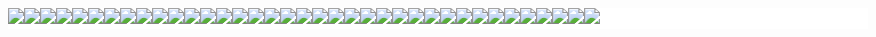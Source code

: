 
<img src="https://plasticdino.neocities.org/blinkie/blink48.gif" width="205px"/><img src="https://64.media.tumblr.com/b11ca0df219952d0fa4445d18839852f/cf9d480949b77157-0f/s640x960/0e8970be52dfeb063af4ca2686178706ea0968f9.gifv" width="205px"/><img src="https://blinkies.cafe/b/display/0125-blood.gif" width="205px"/><img src="https://external-media.spacehey.net/media/sI9iN7AaXiuvDY5Cxtvsinzq_Lvtg38qmUzxcgl7HXqc=/https://i.ibb.co/2cpCYk2/dg66sj4-9583ff66-57ca-4908-8087-6e782acacb7b-1.gif" width="205px"/><img src="https://blinkies.cafe/b/display/0195-raven.gif" width="205px"/><img src="http://www.freeblinkiesarena.com/library/main/dark/default/skulls.gif" width="205px"/><img src="https://64.media.tumblr.com/62a6ebad15f6ba534747faa81a22a02f/f0424b13e269e0d1-d8/s250x400/085e9c0f0bd966bcaa474476fbfeeba54a7f8084.gifv" width="205px"/><img src="https://64.media.tumblr.com/28c9642ea91f2647174c825dbc41bacd/f6b4b06ed56c5bc0-26/s250x400/54d668180c2da4d301d92c10b8af7b7038b9f2f7.gifv" width="205px"/><img src="https://proxy.everskies.com/a/https%3A%2F%2F64.media.tumblr.com%2Fa3901822969773859626d41b1e9b5d46%2F3e577acf25d91de7-4c%2Fs250x400%2F98443f564f0e09ae5999b1e91fa0a4eaeae72a69.gifv" width="205px"/><img src="https://proxy.everskies.com/a/https%3A%2F%2Fgifcity.carrd.co%2Fassets%2Fimages%2Fgallery14%2Ffb1793ce.gif%3Fv%3Dd7271437" width="205px"/><img src="https://proxy.everskies.com/a/https%3A%2F%2F64.media.tumblr.com%2F218c56de7a4c03301d390d995bc3c85b%2F06c8f3f7fec6aa6f-77%2Fs250x400%2Fc2a074684d30e5342f49eefb47803cb2bac8a3cd.gifv" width="205px"/><img src="https://gifcity.carrd.co/assets/images/gallery14/e9b06d87.gif?v=8892912c" width="205px"/><img src="https://64.media.tumblr.com/71be997a20669510f51815d0089df926/012f748483672d15-37/s250x400/6fc82cd50c21499f0b920362308cc31952978a6a.gif" width="205px"/><img src="https://gifcity.carrd.co/assets/images/gallery14/3f8d1067.gif?v=5bf8fcf7" width="205px"/><img src="https://gifcity.carrd.co/assets/images/gallery14/8a11528e.gif?v=8892912c" width="205px"/><img src="https://external-media.spacehey.net/media/sTbvA50IVYtWVQimJGCl1r518gwZvZ3gToutqUYWcYeU=/https://y2k.neocities.org/blinkiez/coffin.gif" width="205px"/><img src="https://i8.glitter-graphics.org/pub/120/120288j3kaaguf1m.gif" width="205px"/><img src="https://i7.glitter-graphics.org/pub/754/754957zzz2cuge9i.gif" width="205px"/><img src="https://dl.glitter-graphics.com/pub/252/252731rd2czu7vk5.gif" width="205px"/><img src="https://64.media.tumblr.com/a6e1b8595fcc768c41d2a70dd7ca9b28/29187b92111e3e6b-4f/s250x400/3dd6c48660d30a4943f35cdf725ccaad71591d57.gifv" width="205px"/><img src="https://i7.glitter-graphics.org/pub/2191/2191037jymy9j987e.png" width="205px"/><img src="https://i5.glitter-graphics.org/pub/674/674435gqg299c4xs.gif" width="205px"/><img src="https://dl.glitter-graphics.com/pub/634/634630w9qnxpx488.gif" width="205px"/><img src="https://i.ibb.co/fvWvpKx/d7sx8mv-aeaf2a12-dd2b-4760-8e23-7bc8239a261e.gif" width="205px"/><img src="https://i.ibb.co/kqbBy6L/d5k0svm-ac5c1813-ffb0-4f74-a610-b26d821e94c9.gif" width="205px"/><img src="https://i.ibb.co/ZhpTmnj/button-jane-the-killer-fan-by-frozenstrike-d670oyi-375w-2x.png" width="205px"/><img src="https://i.ibb.co/Xj1vqPw/button-eyeless-jack-fan-by-frozenstrike-d67safj-375w-2x.png" width="205px"/><img src="https://i.ibb.co/F00YRqy/ticci-toby-fan-button-by-dersedragon-d960p4x-375w-2x.png" width="205px"/><img src="https://i.ibb.co/1rhqJLM/commmsion-creepy-sally-fan-button-by-tytrance-d64fsao-375w-2x.png" width="205px"/><img src="https://i3.glitter-graphics.org/pub/65/65763g09gl7vx0o.gif" width="205px"/><img src="https://64.media.tumblr.com/debd3fe3862b0d78ad21a606b74afdd7/tumblr_inline_prxtf21u6a1vsc6si_250.gifv" width="205px"/><img src="https://external-media.spacehey.net/media/sPjYRXbL3KUjO6wfqjpb3dQfGZ0dwDqg1H-toxV2qYxs=/https://64.media.tumblr.com/f1cace884cb415da89bb188d6ae7b5e7/ee30992531c49d16-18/s250x400/d69bd0a94f85332a9a0a7f8ce4c945caf52d9aed.gifv" width="205px"/><img src="https://images-wixmp-ed30a86b8c4ca887773594c2.wixmp.com/f/a80ce302-40cd-4d8d-81bf-f3d49237fe25/dfrvifw-8cbd5527-1c25-4bbe-a63b-20b0680fefef.gif?token=eyJ0eXAiOiJKV1QiLCJhbGciOiJIUzI1NiJ9.eyJzdWIiOiJ1cm46YXBwOjdlMGQxODg5ODIyNjQzNzNhNWYwZDQxNWVhMGQyNmUwIiwiaXNzIjoidXJuOmFwcDo3ZTBkMTg4OTgyMjY0MzczYTVmMGQ0MTVlYTBkMjZlMCIsIm9iaiI6W1t7InBhdGgiOiJcL2ZcL2E4MGNlMzAyLTQwY2QtNGQ4ZC04MWJmLWYzZDQ5MjM3ZmUyNVwvZGZydmlmdy04Y2JkNTUyNy0xYzI1LTRiYmUtYTYzYi0yMGIwNjgwZmVmZWYuZ2lmIn1dXSwiYXVkIjpbInVybjpzZXJ2aWNlOmZpbGUuZG93bmxvYWQiXX0.X3DWGTlDh7KWdup9IDmCC3lLMz0RiQUTK17htgTbrTA" width="205px"/><img src="https://64.media.tumblr.com/4875094428d2cb98fe4fb0338c0b0a66/d128580731911572-44/s250x400/36afb28d26387a9850fa001cfef57959d87b49e8.gifv" width="205px"/><img src="https://64.media.tumblr.com/453e25373621d6d3fc5c1bb12a856d38/7294c21674e84737-5d/s250x400/e19c5cbf93a90d41df4873a01e804143394d5467.gifv" width="205px"/><img src="https://blinki.es/blinkies/other/screw-you.gif" width="205px"/><img src="https://i.pinimg.com/564x/b4/be/9e/b4be9eb1b87cb03d388a0071ffa02f87.jpg" width="205px"/>
